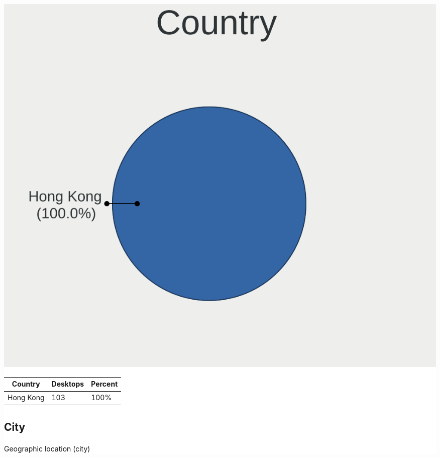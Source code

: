 ![Country](./images/pie_chart/node_location.svg)


| Country   | Desktops | Percent |
|-----------|----------|---------|
| Hong Kong | 103      | 100%    |

City
----

Geographic location (city)
